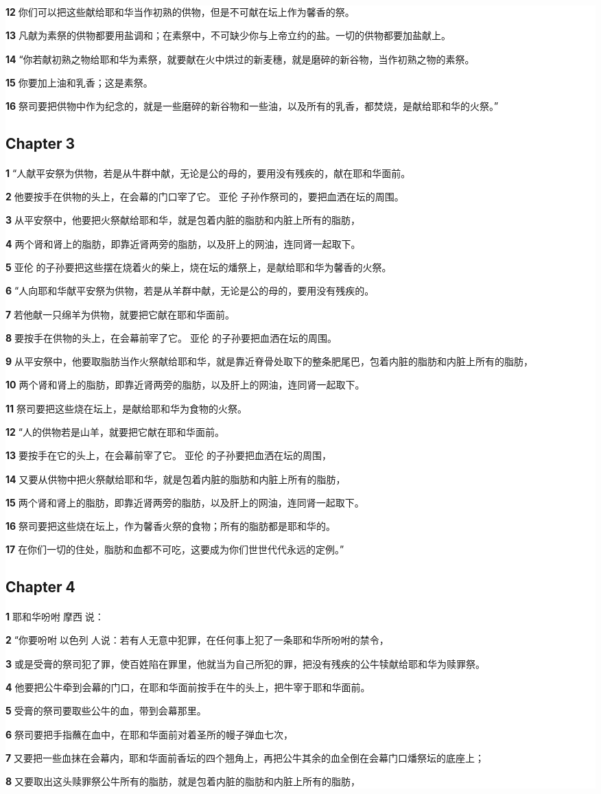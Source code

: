 **12** 你们可以把这些献给耶和华当作初熟的供物，但是不可献在坛上作为馨香的祭。

**13** 凡献为素祭的供物都要用盐调和；在素祭中，不可缺少你与上帝立约的盐。一切的供物都要加盐献上。

**14** “你若献初熟之物给耶和华为素祭，就要献在火中烘过的新麦穗，就是磨碎的新谷物，当作初熟之物的素祭。

**15** 你要加上油和乳香；这是素祭。

**16** 祭司要把供物中作为纪念的，就是一些磨碎的新谷物和一些油，以及所有的乳香，都焚烧，是献给耶和华的火祭。”

## Chapter 3

**1** “人献平安祭为供物，若是从牛群中献，无论是公的母的，要用没有残疾的，献在耶和华面前。

**2** 他要按手在供物的头上，在会幕的门口宰了它。 亚伦 子孙作祭司的，要把血洒在坛的周围。

**3** 从平安祭中，他要把火祭献给耶和华，就是包着内脏的脂肪和内脏上所有的脂肪，

**4** 两个肾和肾上的脂肪，即靠近肾两旁的脂肪，以及肝上的网油，连同肾一起取下。

**5** 亚伦 的子孙要把这些摆在烧着火的柴上，烧在坛的燔祭上，是献给耶和华为馨香的火祭。

**6** “人向耶和华献平安祭为供物，若是从羊群中献，无论是公的母的，要用没有残疾的。

**7** 若他献一只绵羊为供物，就要把它献在耶和华面前。

**8** 要按手在供物的头上，在会幕前宰了它。 亚伦 的子孙要把血洒在坛的周围。

**9** 从平安祭中，他要取脂肪当作火祭献给耶和华，就是靠近脊骨处取下的整条肥尾巴，包着内脏的脂肪和内脏上所有的脂肪，

**10** 两个肾和肾上的脂肪，即靠近肾两旁的脂肪，以及肝上的网油，连同肾一起取下。

**11** 祭司要把这些烧在坛上，是献给耶和华为食物的火祭。

**12** “人的供物若是山羊，就要把它献在耶和华面前。

**13** 要按手在它的头上，在会幕前宰了它。 亚伦 的子孙要把血洒在坛的周围，

**14** 又要从供物中把火祭献给耶和华，就是包着内脏的脂肪和内脏上所有的脂肪，

**15** 两个肾和肾上的脂肪，即靠近肾两旁的脂肪，以及肝上的网油，连同肾一起取下。

**16** 祭司要把这些烧在坛上，作为馨香火祭的食物；所有的脂肪都是耶和华的。

**17** 在你们一切的住处，脂肪和血都不可吃，这要成为你们世世代代永远的定例。”

## Chapter 4

**1** 耶和华吩咐 摩西 说：

**2** “你要吩咐 以色列 人说：若有人无意中犯罪，在任何事上犯了一条耶和华所吩咐的禁令，

**3** 或是受膏的祭司犯了罪，使百姓陷在罪里，他就当为自己所犯的罪，把没有残疾的公牛犊献给耶和华为赎罪祭。

**4** 他要把公牛牵到会幕的门口，在耶和华面前按手在牛的头上，把牛宰于耶和华面前。

**5** 受膏的祭司要取些公牛的血，带到会幕那里。

**6** 祭司要把手指蘸在血中，在耶和华面前对着圣所的幔子弹血七次，

**7** 又要把一些血抹在会幕内，耶和华面前香坛的四个翘角上，再把公牛其余的血全倒在会幕门口燔祭坛的底座上；

**8** 又要取出这头赎罪祭公牛所有的脂肪，就是包着内脏的脂肪和内脏上所有的脂肪，
